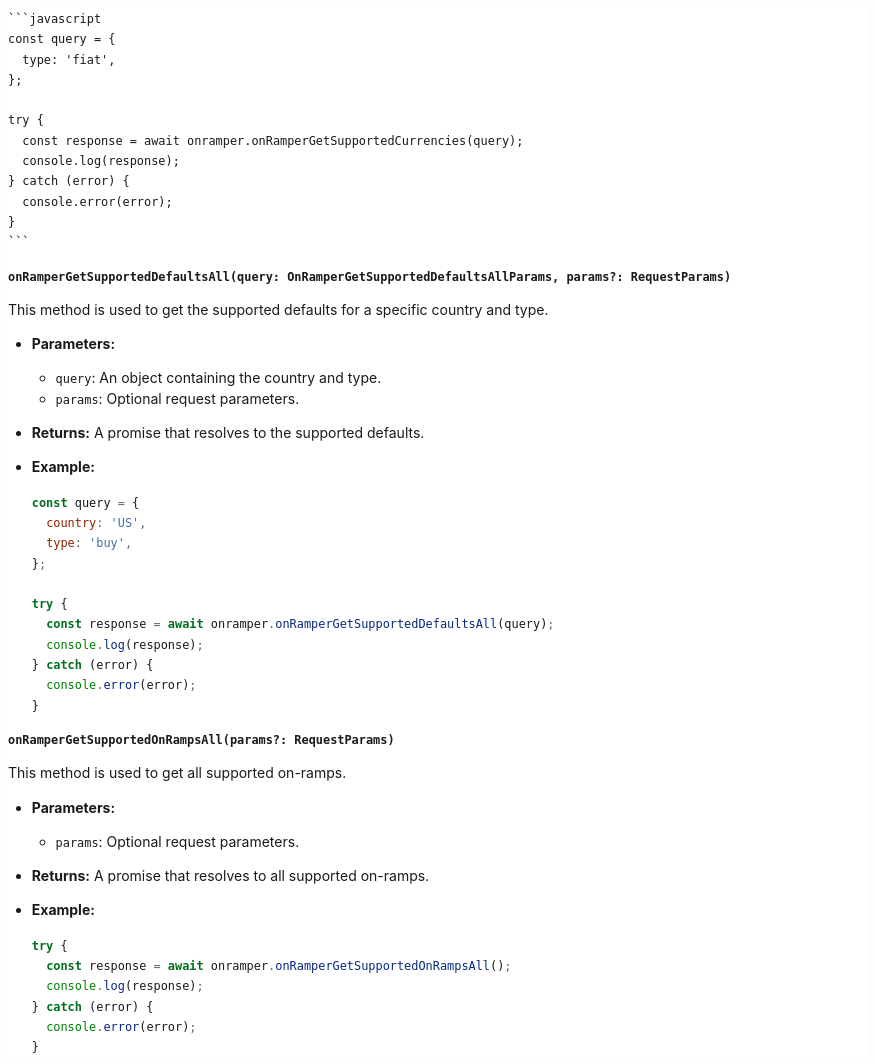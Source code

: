     ```javascript
    const query = {
      type: 'fiat',
    };

    try {
      const response = await onramper.onRamperGetSupportedCurrencies(query);
      console.log(response);
    } catch (error) {
      console.error(error);
    }
    ```

**`onRamperGetSupportedDefaultsAll(query: OnRamperGetSupportedDefaultsAllParams, params?: RequestParams)`**

This method is used to get the supported defaults for a specific country and type.

* **Parameters:**
  * `query`: An object containing the country and type.
  * `params`: Optional request parameters.
* **Returns:** A promise that resolves to the supported defaults.
*   **Example:**

    ```javascript
    const query = {
      country: 'US',
      type: 'buy',
    };

    try {
      const response = await onramper.onRamperGetSupportedDefaultsAll(query);
      console.log(response);
    } catch (error) {
      console.error(error);
    }
    ```

**`onRamperGetSupportedOnRampsAll(params?: RequestParams)`**

This method is used to get all supported on-ramps.

* **Parameters:**
  * `params`: Optional request parameters.
* **Returns:** A promise that resolves to all supported on-ramps.
*   **Example:**

    ```javascript
    try {
      const response = await onramper.onRamperGetSupportedOnRampsAll();
      console.log(response);
    } catch (error) {
      console.error(error);
    }
    ```
